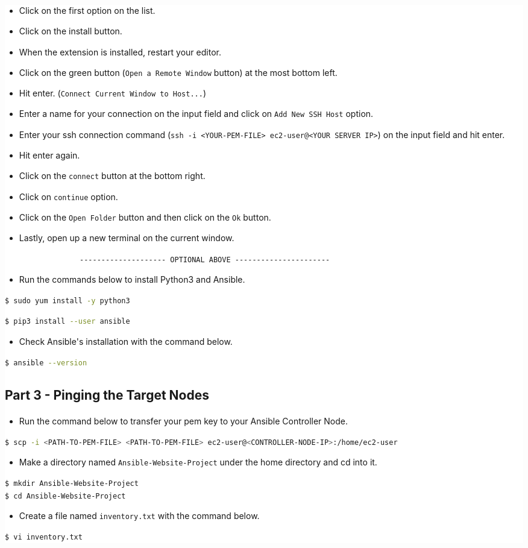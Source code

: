 - Click on the first option on the list.

- Click on the install button.

- When the extension is installed, restart your editor.

- Click on the green button (```Open a Remote Window``` button) at the most bottom left.

- Hit enter. (```Connect Current Window to Host...```)

- Enter a name for your connection on the input field and click on ```Add New SSH Host``` option.

- Enter your ssh connection command (```ssh -i <YOUR-PEM-FILE> ec2-user@<YOUR SERVER IP>```) on the input field and hit enter.

- Hit enter again.

- Click on the ```connect``` button at the bottom right.

- Click on ```continue``` option.

- Click on the ```Open Folder``` button and then click on the ```Ok``` button.

- Lastly, open up a new terminal on the current window.

                    -------------------- OPTIONAL ABOVE ----------------------

- Run the commands below to install Python3 and Ansible. 

```bash
$ sudo yum install -y python3 
```

```bash
$ pip3 install --user ansible
```

- Check Ansible's installation with the command below.

```bash
$ ansible --version
```

## Part 3 - Pinging the Target Nodes

- Run the command below to transfer your pem key to your Ansible Controller Node.

```bash
$ scp -i <PATH-TO-PEM-FILE> <PATH-TO-PEM-FILE> ec2-user@<CONTROLLER-NODE-IP>:/home/ec2-user
```

- Make a directory named ```Ansible-Website-Project``` under the home directory and cd into it.

```bash 
$ mkdir Ansible-Website-Project
$ cd Ansible-Website-Project
```

- Create a file named ```inventory.txt``` with the command below.

```bash
$ vi inventory.txt
```
